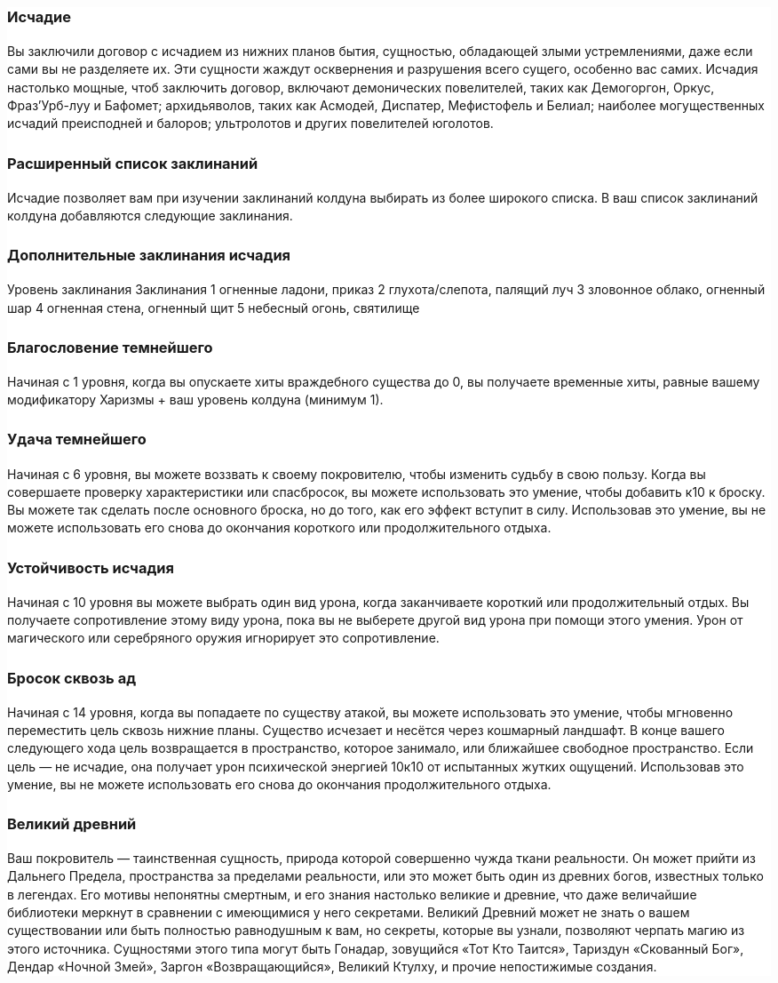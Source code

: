 ### Исчадие
Вы заключили договор с исчадием из нижних планов бытия, сущностью, обладающей злыми устремлениями, даже если сами вы не разделяете их. Эти сущности жаждут осквернения и разрушения всего сущего, особенно вас самих. Исчадия настолько мощные, чтоб заключить договор, включают демонических повелителей, таких как Демогоргон, Оркус, Фраз’Урб-луу и Бафомет; архидьяволов, таких как Асмодей, Диспатер, Мефистофель и
Белиал; наиболее могущественных исчадий преисподней и балоров; ультролотов и других повелителей юголотов.

### Расширенный список заклинаний
Исчадие позволяет вам при изучении заклинаний колдуна выбирать из более широкого списка. В ваш список заклинаний колдуна добавляются следующие заклинания.

### Дополнительные заклинания исчадия
Уровень заклинания Заклинания
1 огненные ладони, приказ
2 глухота/слепота, палящий луч
3 зловонное облако, огненный шар
4 огненная стена, огненный щит
5 небесный огонь, святилище

### Благословение темнейшего
Начиная с 1 уровня, когда вы опускаете хиты враждебного существа до 0, вы получаете временные хиты, равные вашему модификатору Харизмы + ваш уровень колдуна (минимум 1).

### Удача темнейшего
Начиная с 6 уровня, вы можете воззвать к своему покровителю, чтобы изменить судьбу в свою пользу. Когда вы совершаете проверку характеристики или спасбросок, вы можете использовать это умение, чтобы добавить к10 к броску. Вы можете так сделать после основного броска, но до того, как его эффект вступит в силу.
Использовав это умение, вы не можете использовать его снова до окончания короткого или продолжительного отдыха.

### Устойчивость исчадия
Начиная с 10 уровня вы можете выбрать один вид урона, когда заканчиваете короткий или продолжительный отдых. Вы получаете сопротивление этому виду урона, пока вы не выберете другой вид урона при помощи этого умения. Урон от магического или серебряного оружия игнорирует это сопротивление.

### Бросок сквозь ад
Начиная с 14 уровня, когда вы попадаете по существу атакой, вы можете использовать это умение, чтобы мгновенно переместить цель сквозь нижние планы. Существо исчезает и несётся через кошмарный ландшафт.
В конце вашего следующего хода цель возвращается в пространство, которое занимало, или ближайшее свободное пространство. Если цель — не исчадие, она получает урон психической энергией
10к10 от испытанных жутких ощущений.
Использовав это умение, вы не можете использовать его снова до окончания продолжительного отдыха.

### Великий древний
Ваш покровитель — таинственная сущность, природа которой совершенно чужда ткани реальности.
Он может прийти из Дальнего Предела, пространства за пределами реальности, или это может быть один из древних богов, известных только в легендах. Его мотивы непонятны смертным, и его знания настолько великие и древние, что даже величайшие библиотеки меркнут в сравнении с имеющимися у него секретами. Великий Древний может не знать о вашем существовании или быть полностью равнодушным к вам, но секреты, которые вы узнали, позволяют черпать магию из этого источника.
Сущностями этого типа могут быть Гонадар, зовущийся «Тот Кто Таится», Тариздун «Скованный Бог», Дендар «Ночной Змей», Заргон «Возвращающийся», Великий Ктулху, и прочие непостижимые создания.
